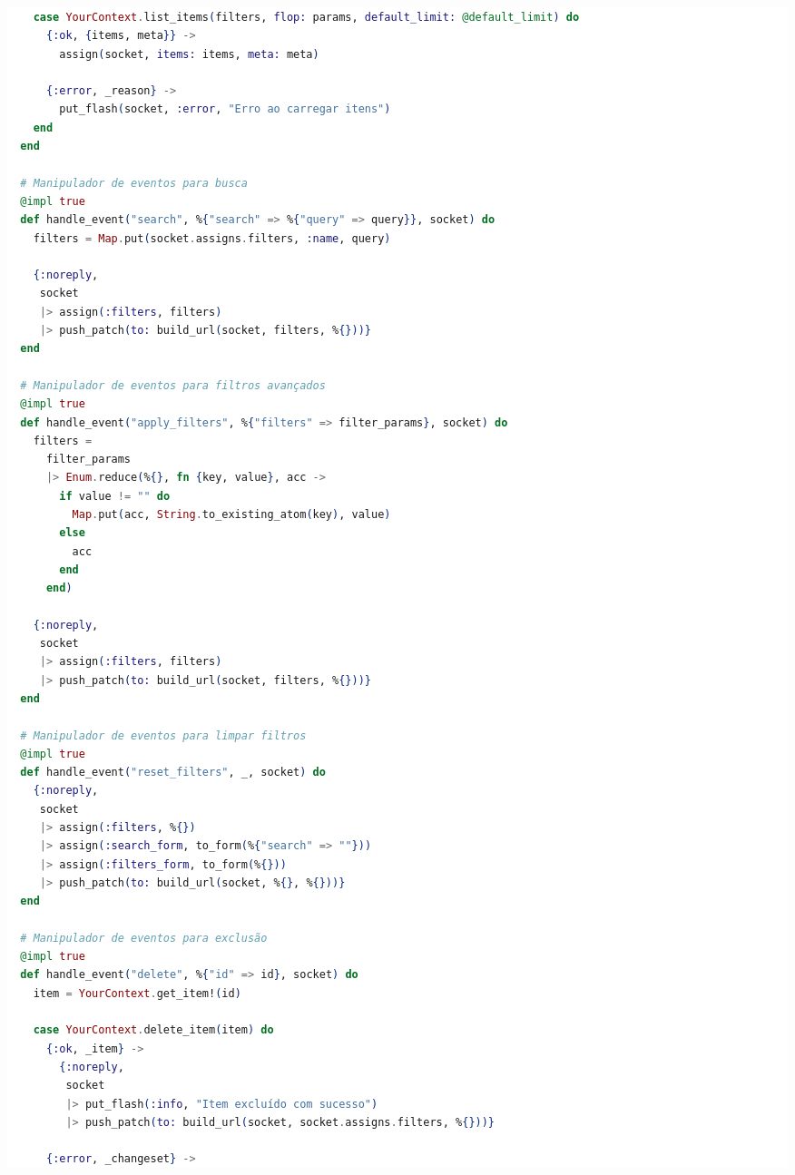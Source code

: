 ```elixir
    case YourContext.list_items(filters, flop: params, default_limit: @default_limit) do
      {:ok, {items, meta}} ->
        assign(socket, items: items, meta: meta)
        
      {:error, _reason} ->
        put_flash(socket, :error, "Erro ao carregar itens")
    end
  end
  
  # Manipulador de eventos para busca
  @impl true
  def handle_event("search", %{"search" => %{"query" => query}}, socket) do
    filters = Map.put(socket.assigns.filters, :name, query)
    
    {:noreply,
     socket
     |> assign(:filters, filters)
     |> push_patch(to: build_url(socket, filters, %{}))}
  end
  
  # Manipulador de eventos para filtros avançados
  @impl true
  def handle_event("apply_filters", %{"filters" => filter_params}, socket) do
    filters = 
      filter_params
      |> Enum.reduce(%{}, fn {key, value}, acc ->
        if value != "" do
          Map.put(acc, String.to_existing_atom(key), value)
        else
          acc
        end
      end)
    
    {:noreply,
     socket
     |> assign(:filters, filters)
     |> push_patch(to: build_url(socket, filters, %{}))}
  end
  
  # Manipulador de eventos para limpar filtros
  @impl true
  def handle_event("reset_filters", _, socket) do
    {:noreply,
     socket
     |> assign(:filters, %{})
     |> assign(:search_form, to_form(%{"search" => ""}))
     |> assign(:filters_form, to_form(%{}))
     |> push_patch(to: build_url(socket, %{}, %{}))}
  end
  
  # Manipulador de eventos para exclusão
  @impl true
  def handle_event("delete", %{"id" => id}, socket) do
    item = YourContext.get_item!(id)
    
    case YourContext.delete_item(item) do
      {:ok, _item} ->
        {:noreply,
         socket
         |> put_flash(:info, "Item excluído com sucesso")
         |> push_patch(to: build_url(socket, socket.assigns.filters, %{}))}
         
      {:error, _changeset} ->
```